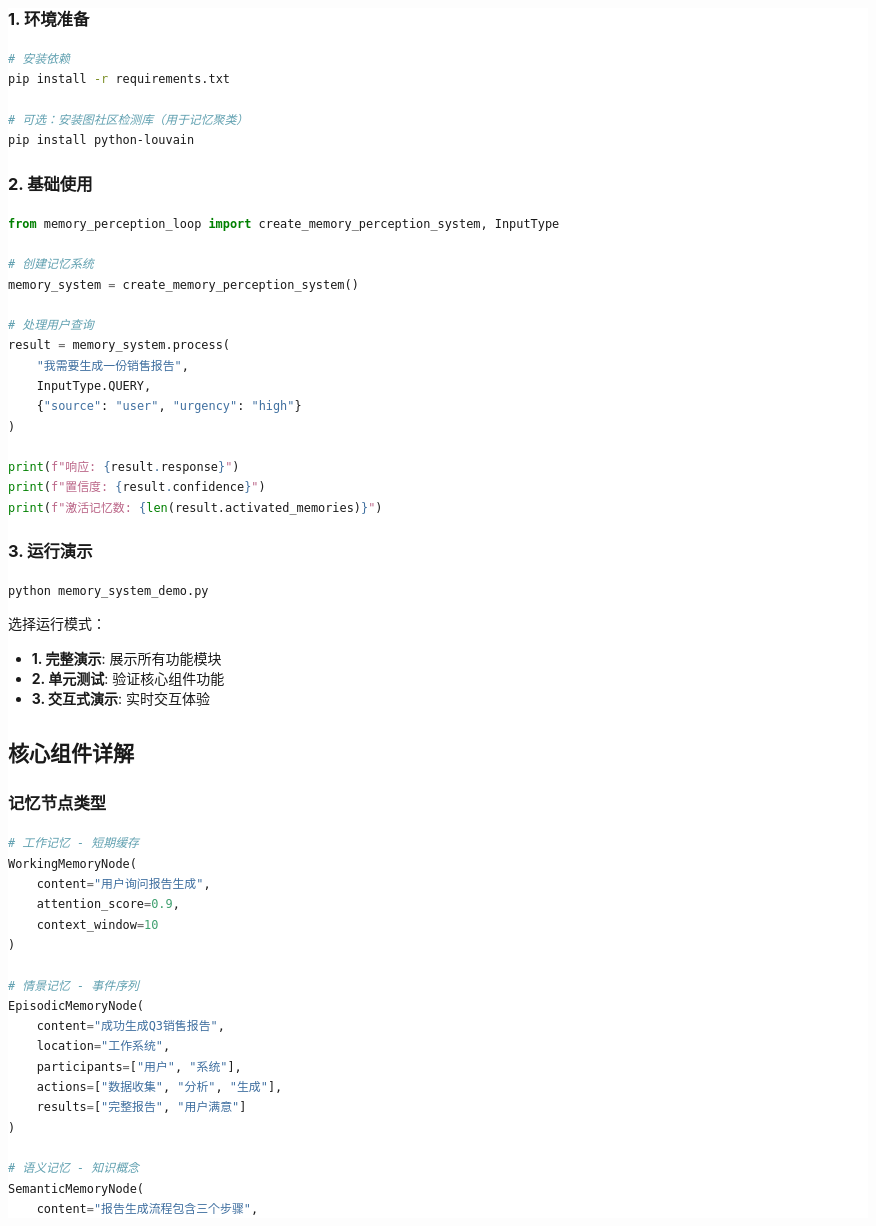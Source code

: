 ### 1. 环境准备

```bash
# 安装依赖
pip install -r requirements.txt

# 可选：安装图社区检测库（用于记忆聚类）
pip install python-louvain
```

### 2. 基础使用

```python
from memory_perception_loop import create_memory_perception_system, InputType

# 创建记忆系统
memory_system = create_memory_perception_system()

# 处理用户查询
result = memory_system.process(
    "我需要生成一份销售报告",
    InputType.QUERY,
    {"source": "user", "urgency": "high"}
)

print(f"响应: {result.response}")
print(f"置信度: {result.confidence}")
print(f"激活记忆数: {len(result.activated_memories)}")
```

### 3. 运行演示

```bash
python memory_system_demo.py
```

选择运行模式：
- **1. 完整演示**: 展示所有功能模块
- **2. 单元测试**: 验证核心组件功能
- **3. 交互式演示**: 实时交互体验

## 核心组件详解

### 记忆节点类型

```python
# 工作记忆 - 短期缓存
WorkingMemoryNode(
    content="用户询问报告生成",
    attention_score=0.9,
    context_window=10
)

# 情景记忆 - 事件序列
EpisodicMemoryNode(
    content="成功生成Q3销售报告",
    location="工作系统",
    participants=["用户", "系统"],
    actions=["数据收集", "分析", "生成"],
    results=["完整报告", "用户满意"]
)

# 语义记忆 - 知识概念
SemanticMemoryNode(
    content="报告生成流程包含三个步骤",
```